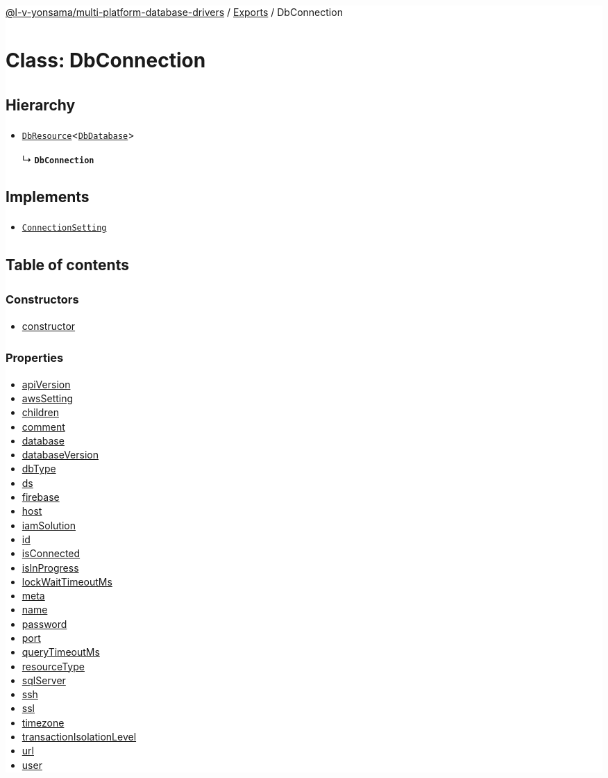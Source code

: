 [@l-v-yonsama/multi-platform-database-drivers](../README.md) / [Exports](../modules.md) / DbConnection

# Class: DbConnection

## Hierarchy

- [`DbResource`](DbResource.md)\<[`DbDatabase`](../modules.md#dbdatabase)\>

  ↳ **`DbConnection`**

## Implements

- [`ConnectionSetting`](../modules.md#connectionsetting)

## Table of contents

### Constructors

- [constructor](DbConnection.md#constructor)

### Properties

- [apiVersion](DbConnection.md#apiversion)
- [awsSetting](DbConnection.md#awssetting)
- [children](DbConnection.md#children)
- [comment](DbConnection.md#comment)
- [database](DbConnection.md#database)
- [databaseVersion](DbConnection.md#databaseversion)
- [dbType](DbConnection.md#dbtype)
- [ds](DbConnection.md#ds)
- [firebase](DbConnection.md#firebase)
- [host](DbConnection.md#host)
- [iamSolution](DbConnection.md#iamsolution)
- [id](DbConnection.md#id)
- [isConnected](DbConnection.md#isconnected)
- [isInProgress](DbConnection.md#isinprogress)
- [lockWaitTimeoutMs](DbConnection.md#lockwaittimeoutms)
- [meta](DbConnection.md#meta)
- [name](DbConnection.md#name)
- [password](DbConnection.md#password)
- [port](DbConnection.md#port)
- [queryTimeoutMs](DbConnection.md#querytimeoutms)
- [resourceType](DbConnection.md#resourcetype)
- [sqlServer](DbConnection.md#sqlserver)
- [ssh](DbConnection.md#ssh)
- [ssl](DbConnection.md#ssl)
- [timezone](DbConnection.md#timezone)
- [transactionIsolationLevel](DbConnection.md#transactionisolationlevel)
- [url](DbConnection.md#url)
- [user](DbConnection.md#user)
